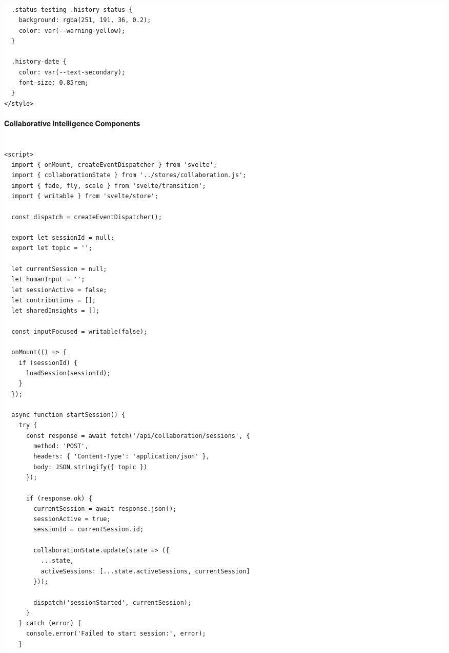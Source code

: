 ```svelte
  .status-testing .history-status {
    background: rgba(251, 191, 36, 0.2);
    color: var(--warning-yellow);
  }
  
  .history-date {
    color: var(--text-secondary);
    font-size: 0.85rem;
  }
</style>
```

#### Collaborative Intelligence Components

```svelte

<script>
  import { onMount, createEventDispatcher } from 'svelte';
  import { collaborationState } from '../stores/collaboration.js';
  import { fade, fly, scale } from 'svelte/transition';
  import { writable } from 'svelte/store';
  
  const dispatch = createEventDispatcher();
  
  export let sessionId = null;
  export let topic = '';
  
  let currentSession = null;
  let humanInput = '';
  let sessionActive = false;
  let contributions = [];
  let sharedInsights = [];
  
  const inputFocused = writable(false);
  
  onMount(() => {
    if (sessionId) {
      loadSession(sessionId);
    }
  });
  
  async function startSession() {
    try {
      const response = await fetch('/api/collaboration/sessions', {
        method: 'POST',
        headers: { 'Content-Type': 'application/json' },
        body: JSON.stringify({ topic })
      });
      
      if (response.ok) {
        currentSession = await response.json();
        sessionActive = true;
        sessionId = currentSession.id;
        
        collaborationState.update(state => ({
          ...state,
          activeSessions: [...state.activeSessions, currentSession]
        }));
        
        dispatch('sessionStarted', currentSession);
      }
    } catch (error) {
      console.error('Failed to start session:', error);
    }
```